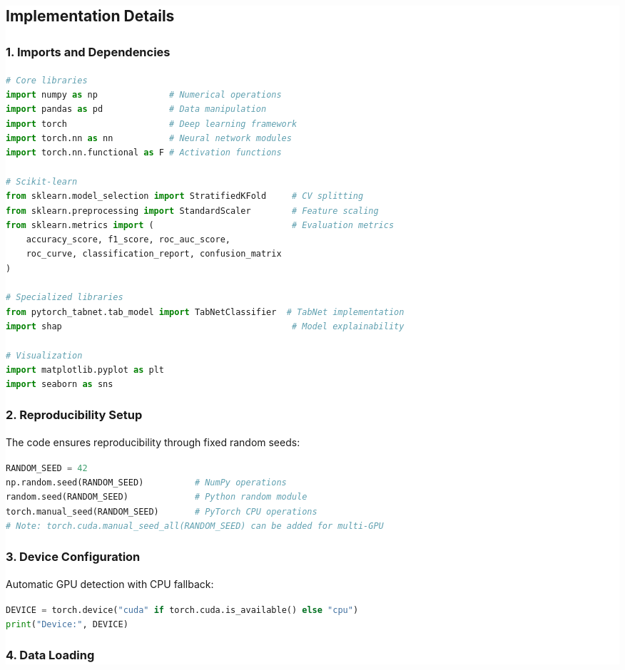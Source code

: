 
## Implementation Details

### 1. Imports and Dependencies

```python
# Core libraries
import numpy as np              # Numerical operations
import pandas as pd             # Data manipulation
import torch                    # Deep learning framework
import torch.nn as nn           # Neural network modules
import torch.nn.functional as F # Activation functions

# Scikit-learn
from sklearn.model_selection import StratifiedKFold     # CV splitting
from sklearn.preprocessing import StandardScaler        # Feature scaling
from sklearn.metrics import (                           # Evaluation metrics
    accuracy_score, f1_score, roc_auc_score,
    roc_curve, classification_report, confusion_matrix
)

# Specialized libraries
from pytorch_tabnet.tab_model import TabNetClassifier  # TabNet implementation
import shap                                             # Model explainability

# Visualization
import matplotlib.pyplot as plt
import seaborn as sns
```

### 2. Reproducibility Setup

The code ensures reproducibility through fixed random seeds:

```python
RANDOM_SEED = 42
np.random.seed(RANDOM_SEED)          # NumPy operations
random.seed(RANDOM_SEED)             # Python random module
torch.manual_seed(RANDOM_SEED)       # PyTorch CPU operations
# Note: torch.cuda.manual_seed_all(RANDOM_SEED) can be added for multi-GPU
```

### 3. Device Configuration

Automatic GPU detection with CPU fallback:

```python
DEVICE = torch.device("cuda" if torch.cuda.is_available() else "cpu")
print("Device:", DEVICE)
```

### 4. Data Loading
